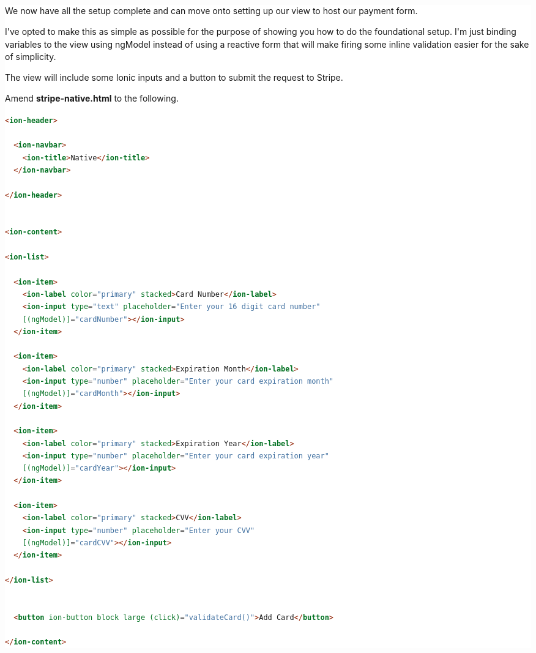 We now have all the setup complete and can move onto setting up our view to host our payment form.

I've opted to make this as simple as possible for the purpose of showing you how to do the foundational setup. I'm just binding variables to the view using ngModel instead of using a reactive form that will make firing some inline validation easier for the sake of simplicity.

The view will include some Ionic inputs and a button to submit the request to Stripe.

Amend **stripe-native.html** to the following.

```html
<ion-header>

  <ion-navbar>
    <ion-title>Native</ion-title>
  </ion-navbar>

</ion-header>


<ion-content>

<ion-list>

  <ion-item>
    <ion-label color="primary" stacked>Card Number</ion-label>
    <ion-input type="text" placeholder="Enter your 16 digit card number" 
    [(ngModel)]="cardNumber"></ion-input>
  </ion-item>

  <ion-item>
    <ion-label color="primary" stacked>Expiration Month</ion-label>
    <ion-input type="number" placeholder="Enter your card expiration month"
    [(ngModel)]="cardMonth"></ion-input>
  </ion-item>

  <ion-item>
    <ion-label color="primary" stacked>Expiration Year</ion-label>
    <ion-input type="number" placeholder="Enter your card expiration year"
    [(ngModel)]="cardYear"></ion-input>
  </ion-item>

  <ion-item>
    <ion-label color="primary" stacked>CVV</ion-label>
    <ion-input type="number" placeholder="Enter your CVV"
    [(ngModel)]="cardCVV"></ion-input>
  </ion-item>

</ion-list>


  <button ion-button block large (click)="validateCard()">Add Card</button>

</ion-content>
```
